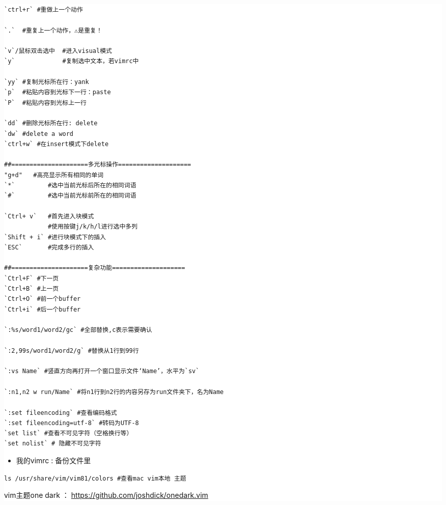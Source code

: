 ```shell
`ctrl+r` #重做上一个动作

`.`	 #重复上一个动作，⚠️是重复！

`v`/鼠标双击选中 	#进入visual模式
`y`				#复制选中文本，若vimrc中

`yy` #复制光标所在行：yank
`p`	 #粘贴内容到光标下一行：paste
`P`	 #粘贴内容到光标上一行

`dd` #删除光标所在行: delete
`dw` #delete a word
`ctrl+w` #在insert模式下delete

##=====================多光标操作====================
"g+d" 	#高亮显示所有相同的单词
`*`			#选中当前光标后所在的相同词语
`#`			#选中当前光标前所在的相同词语

`Ctrl+ v`	#首先进入块模式 
			#使用按键j/k/h/l进行选中多列
`Shift + i`	#进行块模式下的插入
`ESC`		#完成多行的插入

##=====================复杂功能====================
`Ctrl+F` #下一页
`Ctrl+B` #上一页
`Ctrl+O` #前一个buffer
`Ctrl+i` #后一个buffer

`:%s/word1/word2/gc` #全部替换,c表示需要确认

`:2,99s/word1/word2/g` #替换从1行到99行

`:vs Name` #竖直方向再打开一个窗口显示文件‘Name’，水平为`sv`

`:n1,n2 w run/Name` #将n1行到n2行的内容另存为run文件夹下，名为Name

`:set fileencoding` #查看编码格式
`:set fileencoding=utf-8` #转码为UTF-8
`set list` #查看不可见字符（空格换行等）
`set nolist` # 隐藏不可见字符
```

* 我的vimrc : 备份文件里

```shell
ls /usr/share/vim/vim81/colors #查看mac vim本地 主题
```

vim主题one dark ： https://github.com/joshdick/onedark.vim
